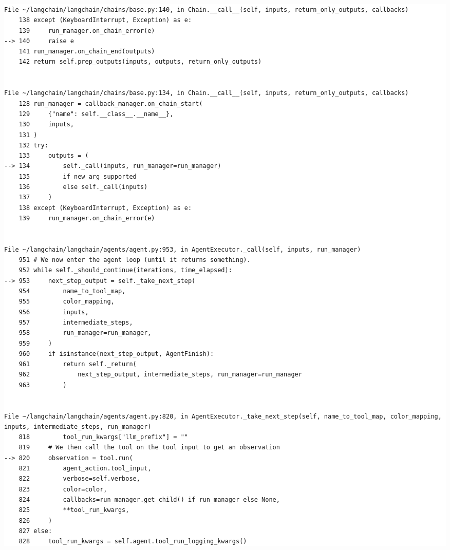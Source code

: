 
    File ~/langchain/langchain/chains/base.py:140, in Chain.__call__(self, inputs, return_only_outputs, callbacks)
        138 except (KeyboardInterrupt, Exception) as e:
        139     run_manager.on_chain_error(e)
    --> 140     raise e
        141 run_manager.on_chain_end(outputs)
        142 return self.prep_outputs(inputs, outputs, return_only_outputs)
    

    File ~/langchain/langchain/chains/base.py:134, in Chain.__call__(self, inputs, return_only_outputs, callbacks)
        128 run_manager = callback_manager.on_chain_start(
        129     {"name": self.__class__.__name__},
        130     inputs,
        131 )
        132 try:
        133     outputs = (
    --> 134         self._call(inputs, run_manager=run_manager)
        135         if new_arg_supported
        136         else self._call(inputs)
        137     )
        138 except (KeyboardInterrupt, Exception) as e:
        139     run_manager.on_chain_error(e)
    

    File ~/langchain/langchain/agents/agent.py:953, in AgentExecutor._call(self, inputs, run_manager)
        951 # We now enter the agent loop (until it returns something).
        952 while self._should_continue(iterations, time_elapsed):
    --> 953     next_step_output = self._take_next_step(
        954         name_to_tool_map,
        955         color_mapping,
        956         inputs,
        957         intermediate_steps,
        958         run_manager=run_manager,
        959     )
        960     if isinstance(next_step_output, AgentFinish):
        961         return self._return(
        962             next_step_output, intermediate_steps, run_manager=run_manager
        963         )
    

    File ~/langchain/langchain/agents/agent.py:820, in AgentExecutor._take_next_step(self, name_to_tool_map, color_mapping, inputs, intermediate_steps, run_manager)
        818         tool_run_kwargs["llm_prefix"] = ""
        819     # We then call the tool on the tool input to get an observation
    --> 820     observation = tool.run(
        821         agent_action.tool_input,
        822         verbose=self.verbose,
        823         color=color,
        824         callbacks=run_manager.get_child() if run_manager else None,
        825         **tool_run_kwargs,
        826     )
        827 else:
        828     tool_run_kwargs = self.agent.tool_run_logging_kwargs()
    